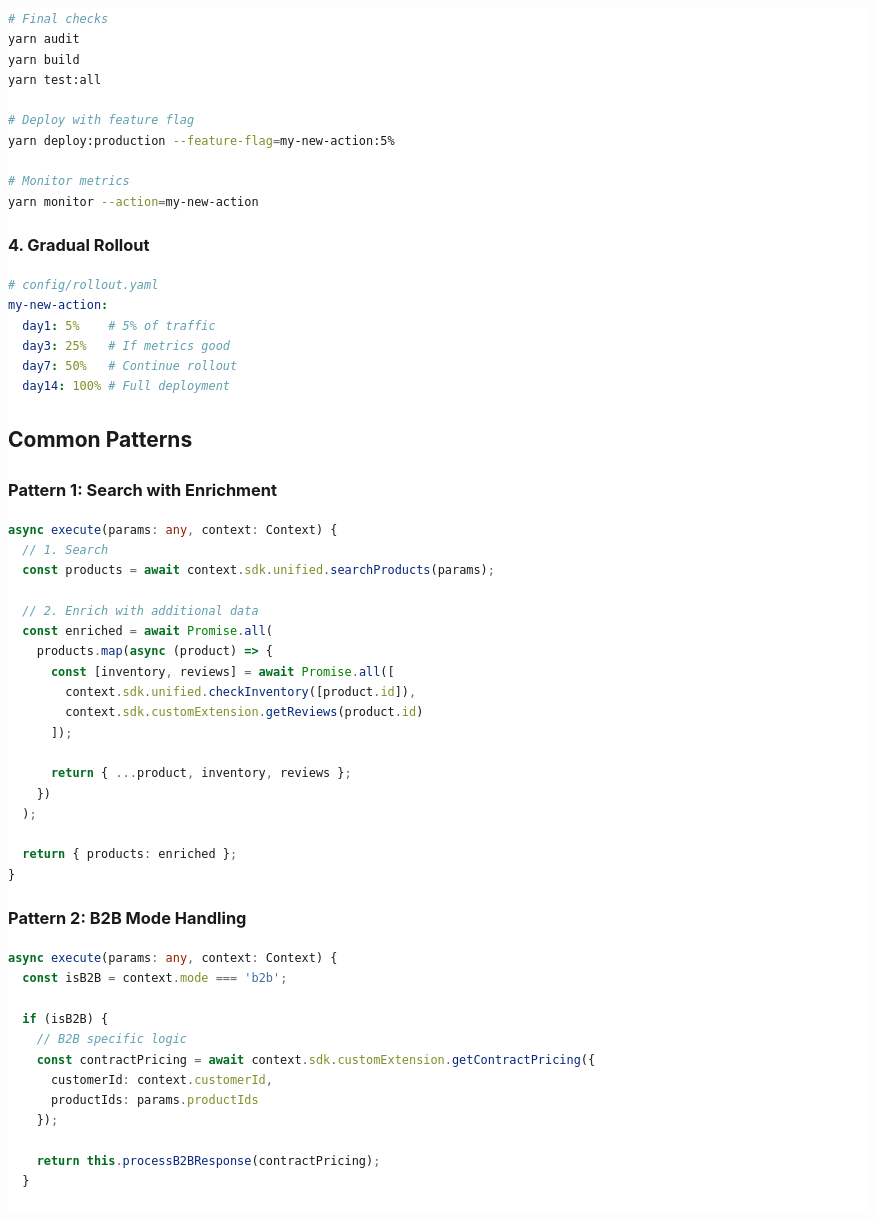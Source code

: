 ```bash
# Final checks
yarn audit
yarn build
yarn test:all

# Deploy with feature flag
yarn deploy:production --feature-flag=my-new-action:5%

# Monitor metrics
yarn monitor --action=my-new-action
```

### 4. Gradual Rollout

```yaml
# config/rollout.yaml
my-new-action:
  day1: 5%    # 5% of traffic
  day3: 25%   # If metrics good
  day7: 50%   # Continue rollout
  day14: 100% # Full deployment
```

## Common Patterns

### Pattern 1: Search with Enrichment

```typescript
async execute(params: any, context: Context) {
  // 1. Search
  const products = await context.sdk.unified.searchProducts(params);
  
  // 2. Enrich with additional data
  const enriched = await Promise.all(
    products.map(async (product) => {
      const [inventory, reviews] = await Promise.all([
        context.sdk.unified.checkInventory([product.id]),
        context.sdk.customExtension.getReviews(product.id)
      ]);
      
      return { ...product, inventory, reviews };
    })
  );
  
  return { products: enriched };
}
```

### Pattern 2: B2B Mode Handling

```typescript
async execute(params: any, context: Context) {
  const isB2B = context.mode === 'b2b';
  
  if (isB2B) {
    // B2B specific logic
    const contractPricing = await context.sdk.customExtension.getContractPricing({
      customerId: context.customerId,
      productIds: params.productIds
    });
    
    return this.processB2BResponse(contractPricing);
  }
  
```